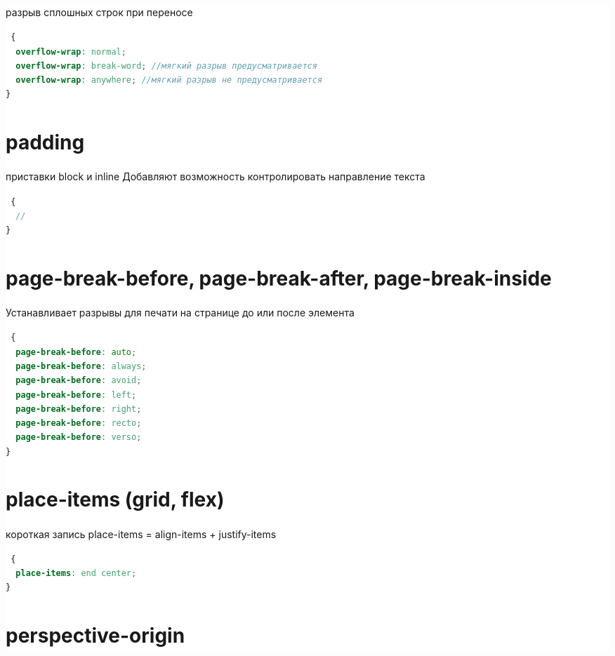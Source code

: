 разрыв сплошных строк при переносе

```scss
 {
  overflow-wrap: normal;
  overflow-wrap: break-word; //мягкий разрыв предусматривается
  overflow-wrap: anywhere; //мягкий разрыв не предусматривается
}
```



# padding

приставки block и inline Добавляют возможность контролировать направление текста

```scss
 {
  //
}
```



# page-break-before, page-break-after, page-break-inside

Устанавливает разрывы для печати на странице до или после элемента

```scss
 {
  page-break-before: auto;
  page-break-before: always;
  page-break-before: avoid;
  page-break-before: left;
  page-break-before: right;
  page-break-before: recto;
  page-break-before: verso;
}
```



# place-items (grid, flex)

короткая запись place-items = align-items + justify-items

```scss
 {
  place-items: end center;
}
```



# perspective-origin
